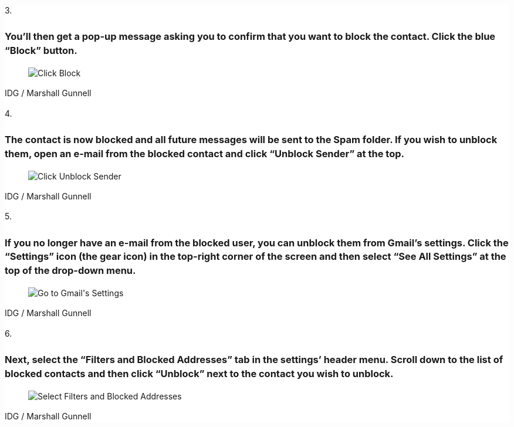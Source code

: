 

<div class="how-to-step-save"><span class="how-to-rank">3.</span>
<h3 id="youll-then-get-a-pop-up-message-asking-you-to-confirm-that-you-want-to-block-the-contact-click-the-blue-block-button">You&rsquo;ll then get a pop-up message asking you to confirm that you want to block the contact. Click the blue &ldquo;Block&rdquo; button.</h3>



<div class="extendedBlock-wrapper block-coreImage undefined"><figure class="wp-block-image size-large"><img alt="Click Block" class="wp-image-1367174" src="https://b2c-contenthub.com/wp-content/uploads/2022/10/Click-Block..png?w=1200" /></figure><p class="imageCredit">IDG / Marshall Gunnell</p></div>



<div class="wp-block-idg-base-theme-how-to-tip-and-direction how-to-tip-and-direction"></div>
</div>



<div class="how-to-step-save"><span class="how-to-rank">4.</span>
<h3 id="the-contact-is-now-blocked-and-all-future-messages-will-be-sent-to-the-spam-folder-if-you-wish-to-unblock-them-open-an-e-mail-from-the-blocked-contact-and-click-unblock-sender-at-the-t">The contact is now blocked and all future messages will be sent to the Spam folder. If you wish to unblock them, open an e-mail from the blocked contact and click &ldquo;Unblock Sender&rdquo; at the top.</h3>



<div class="extendedBlock-wrapper block-coreImage undefined"><figure class="wp-block-image size-large"><img alt="Click Unblock Sender" class="wp-image-1367188" src="https://b2c-contenthub.com/wp-content/uploads/2022/10/Click-Unblock-Sender.-1.png?w=1200" /></figure><p class="imageCredit">IDG / Marshall Gunnell</p></div>



<div class="wp-block-idg-base-theme-how-to-tip-and-direction how-to-tip-and-direction"></div>
</div>



<div class="how-to-step-save"><span class="how-to-rank">5.</span>
<h3 id="if-you-no-longer-have-an-e-mail-from-the-blocked-user-you-can-unblock-them-from-gmails-settings-click-the-settings-icon-the-gear-icon-in-the-top-right-corner-of-the-screen-and">If you no longer have an e-mail from the blocked user, you can unblock them from Gmail&rsquo;s settings. Click the &ldquo;Settings&rdquo; icon (the gear icon) in the top-right corner of the screen and then select &ldquo;See All Settings&rdquo; at the top of the drop-down menu.</h3>



<div class="extendedBlock-wrapper block-coreImage undefined"><figure class="wp-block-image size-large"><img alt="Go to Gmail's Settings" class="wp-image-1367189" src="https://b2c-contenthub.com/wp-content/uploads/2022/10/Go-to-Gmails-Settings.-1.png?w=1200" /></figure><p class="imageCredit">IDG / Marshall Gunnell</p></div>



<div class="wp-block-idg-base-theme-how-to-tip-and-direction how-to-tip-and-direction"></div>
</div>



<div class="how-to-step-save"><span class="how-to-rank">6.</span>
<h3 id="next-select-the-filters-and-blocked-addresses-tab-in-the-settings-header-menu-scroll-down-to-the-list-of-blocked-contacts-and-then-click-unblock-next-to-the-contac">Next, select the &ldquo;Filters and Blocked Addresses&rdquo; tab in the settings&rsquo; header menu. Scroll down to the list of blocked contacts and then click &ldquo;Unblock&rdquo; next to the contact you wish to unblock.</h3>



<div class="extendedBlock-wrapper block-coreImage undefined"><figure class="wp-block-image size-large"><img alt="Select Filters and Blocked Addresses" class="wp-image-1367190" src="https://b2c-contenthub.com/wp-content/uploads/2022/10/Select-Filters-and-Blocked-Address-and-unblock-the-account..png?w=1200" /></figure><p class="imageCredit">IDG / Marshall Gunnell</p></div>
